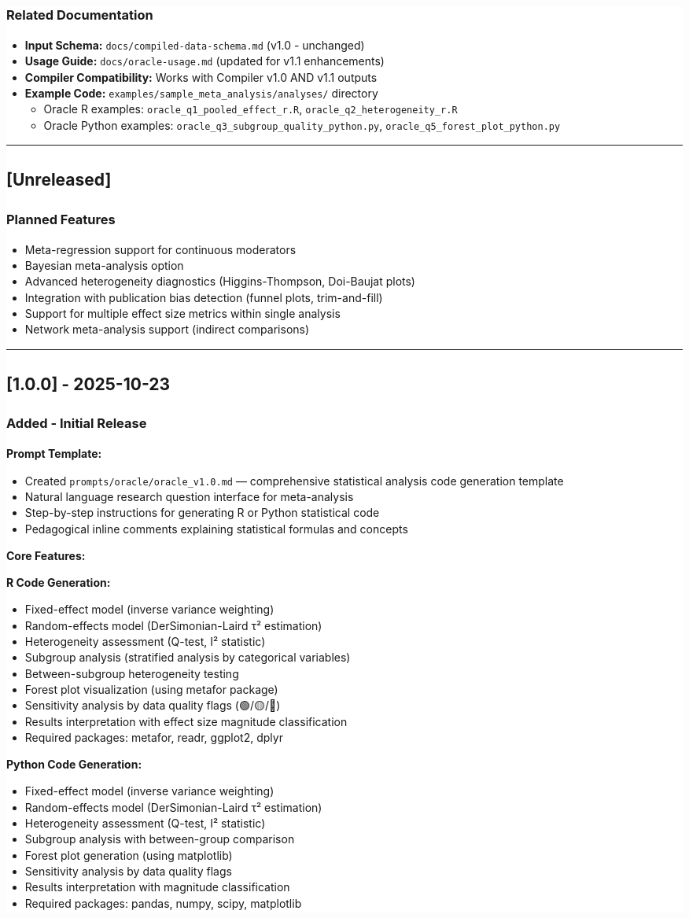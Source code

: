 
### Related Documentation

- **Input Schema:** `docs/compiled-data-schema.md` (v1.0 - unchanged)
- **Usage Guide:** `docs/oracle-usage.md` (updated for v1.1 enhancements)
- **Compiler Compatibility:** Works with Compiler v1.0 AND v1.1 outputs
- **Example Code:** `examples/sample_meta_analysis/analyses/` directory
  - Oracle R examples: `oracle_q1_pooled_effect_r.R`, `oracle_q2_heterogeneity_r.R`
  - Oracle Python examples: `oracle_q3_subgroup_quality_python.py`, `oracle_q5_forest_plot_python.py`

---

## [Unreleased]

### Planned Features
- Meta-regression support for continuous moderators
- Bayesian meta-analysis option
- Advanced heterogeneity diagnostics (Higgins-Thompson, Doi-Baujat plots)
- Integration with publication bias detection (funnel plots, trim-and-fill)
- Support for multiple effect size metrics within single analysis
- Network meta-analysis support (indirect comparisons)

---

## [1.0.0] - 2025-10-23

### Added - Initial Release

**Prompt Template:**
- Created `prompts/oracle/oracle_v1.0.md` — comprehensive statistical analysis code generation template
- Natural language research question interface for meta-analysis
- Step-by-step instructions for generating R or Python statistical code
- Pedagogical inline comments explaining statistical formulas and concepts

**Core Features:**

**R Code Generation:**
- Fixed-effect model (inverse variance weighting)
- Random-effects model (DerSimonian-Laird τ² estimation)
- Heterogeneity assessment (Q-test, I² statistic)
- Subgroup analysis (stratified analysis by categorical variables)
- Between-subgroup heterogeneity testing
- Forest plot visualization (using metafor package)
- Sensitivity analysis by data quality flags (🟢/🟡/🔴)
- Results interpretation with effect size magnitude classification
- Required packages: metafor, readr, ggplot2, dplyr

**Python Code Generation:**
- Fixed-effect model (inverse variance weighting)
- Random-effects model (DerSimonian-Laird τ² estimation)
- Heterogeneity assessment (Q-test, I² statistic)
- Subgroup analysis with between-group comparison
- Forest plot generation (using matplotlib)
- Sensitivity analysis by data quality flags
- Results interpretation with magnitude classification
- Required packages: pandas, numpy, scipy, matplotlib
